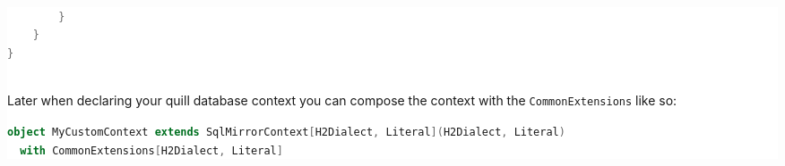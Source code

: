 ````scala
        }
    }
}
 
````

Later when declaring your quill database context you can compose the context with
the `CommonExtensions` like so:
````scala
object MyCustomContext extends SqlMirrorContext[H2Dialect, Literal](H2Dialect, Literal)
  with CommonExtensions[H2Dialect, Literal]
````
